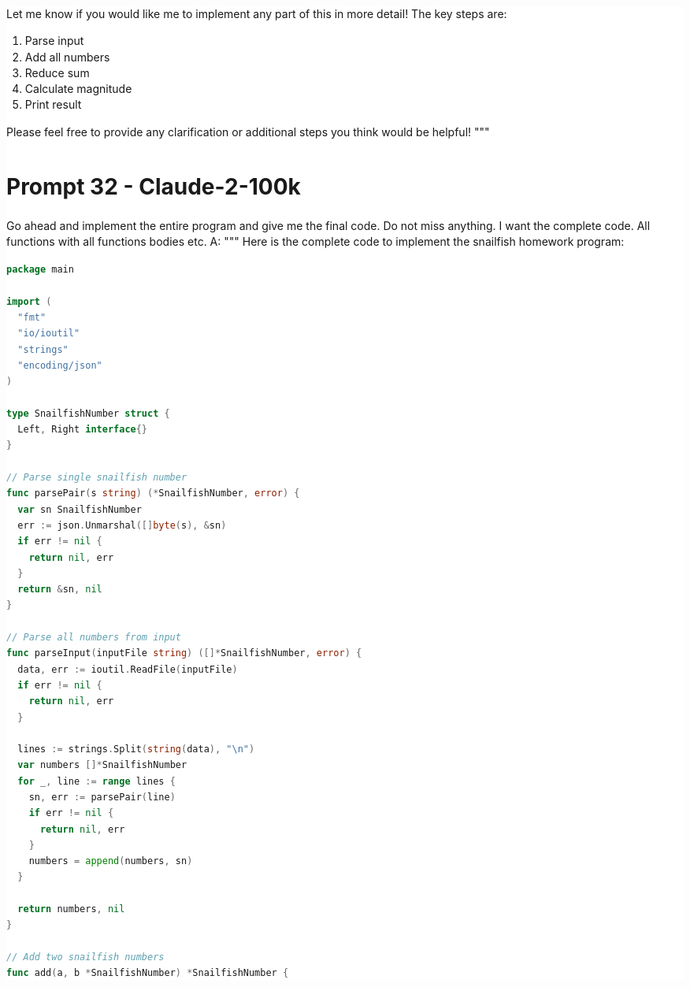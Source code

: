 Let me know if you would like me to implement any part of this in more detail! The key steps are:

1. Parse input
2. Add all numbers 
3. Reduce sum
4. Calculate magnitude
5. Print result

Please feel free to provide any clarification or additional steps you think would be helpful!
"""
# Prompt 32 - Claude-2-100k
Go ahead and implement the entire program and give me the final code. Do not miss anything. I want the complete code. All functions with all functions bodies etc.
A:
"""
Here is the complete code to implement the snailfish homework program:

```go
package main

import (
  "fmt"
  "io/ioutil"
  "strings"
  "encoding/json"
)

type SnailfishNumber struct {
  Left, Right interface{}
}

// Parse single snailfish number
func parsePair(s string) (*SnailfishNumber, error) {
  var sn SnailfishNumber
  err := json.Unmarshal([]byte(s), &sn)
  if err != nil {
    return nil, err 
  }
  return &sn, nil
}

// Parse all numbers from input
func parseInput(inputFile string) ([]*SnailfishNumber, error) {
  data, err := ioutil.ReadFile(inputFile)
  if err != nil {
    return nil, err
  }

  lines := strings.Split(string(data), "\n")  
  var numbers []*SnailfishNumber
  for _, line := range lines {
    sn, err := parsePair(line)
    if err != nil {
      return nil, err
    }
    numbers = append(numbers, sn)
  }

  return numbers, nil
}

// Add two snailfish numbers 
func add(a, b *SnailfishNumber) *SnailfishNumber {
```